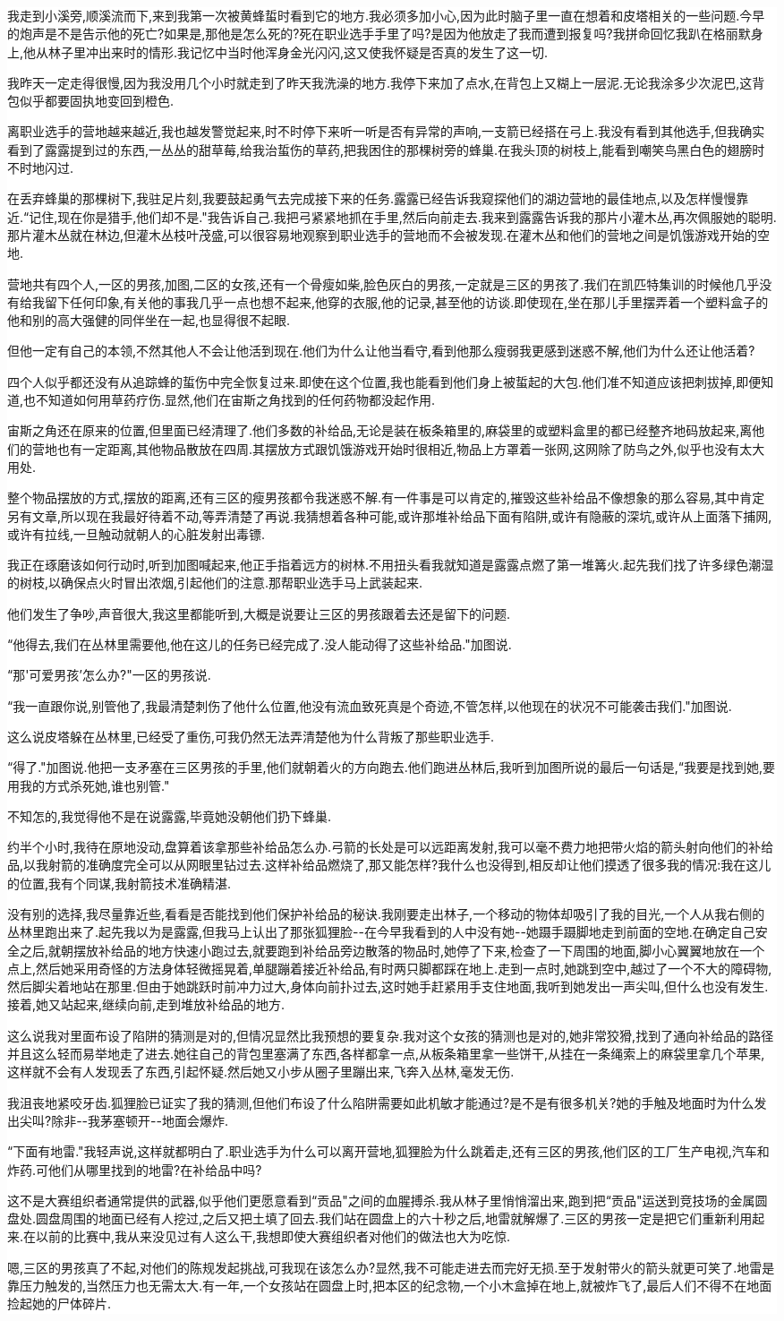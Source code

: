 我走到小溪旁,顺溪流而下,来到我第一次被黄蜂蜇时看到它的地方.我必须多加小心,因为此时脑子里一直在想着和皮塔相关的一些问题.今早的炮声是不是告示他的死亡?如果是,那他是怎么死的?死在职业选手手里了吗?是因为他放走了我而遭到报复吗?我拼命回忆我趴在格丽默身上,他从林子里冲出来时的情形.我记忆中当时他浑身金光闪闪,这又使我怀疑是否真的发生了这一切.

我昨天一定走得很慢,因为我没用几个小时就走到了昨天我洗澡的地方.我停下来加了点水,在背包上又糊上一层泥.无论我涂多少次泥巴,这背包似乎都要固执地变回到橙色.

离职业选手的营地越来越近,我也越发警觉起来,时不时停下来听一听是否有异常的声响,一支箭已经搭在弓上.我没有看到其他选手,但我确实看到了露露提到过的东西,一丛丛的甜草莓,给我治蜇伤的草药,把我困住的那棵树旁的蜂巢.在我头顶的树枝上,能看到嘲笑鸟黑白色的翅膀时不时地闪过.

在丢弃蜂巢的那棵树下,我驻足片刻,我要鼓起勇气去完成接下来的任务.露露已经告诉我窥探他们的湖边营地的最佳地点,以及怎样慢慢靠近.“记住,现在你是猎手,他们却不是."我告诉自己.我把弓紧紧地抓在手里,然后向前走去.我来到露露告诉我的那片小灌木丛,再次佩服她的聪明.那片灌木丛就在林边,但灌木丛枝叶茂盛,可以很容易地观察到职业选手的营地而不会被发现.在灌木丛和他们的营地之间是饥饿游戏开始的空地.

营地共有四个人,一区的男孩,加图,二区的女孩,还有一个骨瘦如柴,脸色灰白的男孩,一定就是三区的男孩了.我们在凯匹特集训的时候他几乎没有给我留下任何印象,有关他的事我几乎一点也想不起来,他穿的衣服,他的记录,甚至他的访谈.即使现在,坐在那儿手里摆弄着一个塑料盒子的他和别的高大强健的同伴坐在一起,也显得很不起眼.

但他一定有自己的本领,不然其他人不会让他活到现在.他们为什么让他当看守,看到他那么瘦弱我更感到迷惑不解,他们为什么还让他活着?

四个人似乎都还没有从追踪蜂的蜇伤中完全恢复过来.即使在这个位置,我也能看到他们身上被蜇起的大包.他们准不知道应该把刺拔掉,即便知道,也不知道如何用草药疗伤.显然,他们在宙斯之角找到的任何药物都没起作用.

宙斯之角还在原来的位置,但里面已经清理了.他们多数的补给品,无论是装在板条箱里的,麻袋里的或塑料盒里的都已经整齐地码放起来,离他们的营地也有一定距离,其他物品散放在四周.其摆放方式跟饥饿游戏开始时很相近,物品上方罩着一张网,这网除了防鸟之外,似乎也没有太大用处.

整个物品摆放的方式,摆放的距离,还有三区的瘦男孩都令我迷惑不解.有一件事是可以肯定的,摧毁这些补给品不像想象的那么容易,其中肯定另有文章,所以现在我最好待着不动,等弄清楚了再说.我猜想着各种可能,或许那堆补给品下面有陷阱,或许有隐蔽的深坑,或许从上面落下捕网,或许有拉线,一旦触动就朝人的心脏发射出毒镖.

我正在琢磨该如何行动时,听到加图喊起来,他正手指着远方的树林.不用扭头看我就知道是露露点燃了第一堆篝火.起先我们找了许多绿色潮湿的树枝,以确保点火时冒出浓烟,引起他们的注意.那帮职业选手马上武装起来.

他们发生了争吵,声音很大,我这里都能听到,大概是说要让三区的男孩跟着去还是留下的问题.

“他得去,我们在丛林里需要他,他在这儿的任务已经完成了.没人能动得了这些补给品."加图说.

“那'可爱男孩’怎么办?"一区的男孩说.

“我一直跟你说,别管他了,我最清楚刺伤了他什么位置,他没有流血致死真是个奇迹,不管怎样,以他现在的状况不可能袭击我们."加图说.

这么说皮塔躲在丛林里,已经受了重伤,可我仍然无法弄清楚他为什么背叛了那些职业选手.

“得了."加图说.他把一支矛塞在三区男孩的手里,他们就朝着火的方向跑去.他们跑进丛林后,我听到加图所说的最后一句话是,“我要是找到她,要用我的方式杀死她,谁也别管."

不知怎的,我觉得他不是在说露露,毕竟她没朝他们扔下蜂巢.

约半个小时,我待在原地没动,盘算着该拿那些补给品怎么办.弓箭的长处是可以远距离发射,我可以毫不费力地把带火焰的箭头射向他们的补给品,以我射箭的准确度完全可以从网眼里钻过去.这样补给品燃烧了,那又能怎样?我什么也没得到,相反却让他们摸透了很多我的情况:我在这儿的位置,我有个同谋,我射箭技术准确精湛.

没有别的选择,我尽量靠近些,看看是否能找到他们保护补给品的秘诀.我刚要走出林子,一个移动的物体却吸引了我的目光,一个人从我右侧的丛林里跑出来了.起先我以为是露露,但我马上认出了那张狐狸脸--在今早我看到的人中没有她--她蹑手蹑脚地走到前面的空地.在确定自己安全之后,就朝摆放补给品的地方快速小跑过去,就要跑到补给品旁边散落的物品时,她停了下来,检查了一下周围的地面,脚小心翼翼地放在一个点上,然后她采用奇怪的方法身体轻微摇晃着,单腿蹦着接近补给品,有时两只脚都踩在地上.走到一点时,她跳到空中,越过了一个不大的障碍物,然后脚尖着地站在那里.但由于她跳跃时前冲力过大,身体向前扑过去,这时她手赶紧用手支住地面,我听到她发出一声尖叫,但什么也没有发生.接着,她又站起来,继续向前,走到堆放补给品的地方.

这么说我对里面布设了陷阱的猜测是对的,但情况显然比我预想的要复杂.我对这个女孩的猜测也是对的,她非常狡猾,找到了通向补给品的路径并且这么轻而易举地走了进去.她往自己的背包里塞满了东西,各样都拿一点,从板条箱里拿一些饼干,从挂在一条绳索上的麻袋里拿几个苹果,这样就不会有人发现丢了东西,引起怀疑.然后她又小步从圈子里蹦出来,飞奔入丛林,毫发无伤.

我沮丧地紧咬牙齿.狐狸脸已证实了我的猜测,但他们布设了什么陷阱需要如此机敏才能通过?是不是有很多机关?她的手触及地面时为什么发出尖叫?除非--我茅塞顿开--地面会爆炸.

“下面有地雷."我轻声说,这样就都明白了.职业选手为什么可以离开营地,狐狸脸为什么跳着走,还有三区的男孩,他们区的工厂生产电视,汽车和炸药.可他们从哪里找到的地雷?在补给品中吗?

这不是大赛组织者通常提供的武器,似乎他们更愿意看到“贡品"之间的血腥搏杀.我从林子里悄悄溜出来,跑到把“贡品"运送到竞技场的金属圆盘处.圆盘周围的地面已经有人挖过,之后又把土填了回去.我们站在圆盘上的六十秒之后,地雷就解爆了.三区的男孩一定是把它们重新利用起来.在以前的比赛中,我从来没见过有人这么干,我想即使大赛组织者对他们的做法也大为吃惊.

嗯,三区的男孩真了不起,对他们的陈规发起挑战,可我现在该怎么办?显然,我不可能走进去而完好无损.至于发射带火的箭头就更可笑了.地雷是靠压力触发的,当然压力也无需太大.有一年,一个女孩站在圆盘上时,把本区的纪念物,一个小木盒掉在地上,就被炸飞了,最后人们不得不在地面捡起她的尸体碎片.
